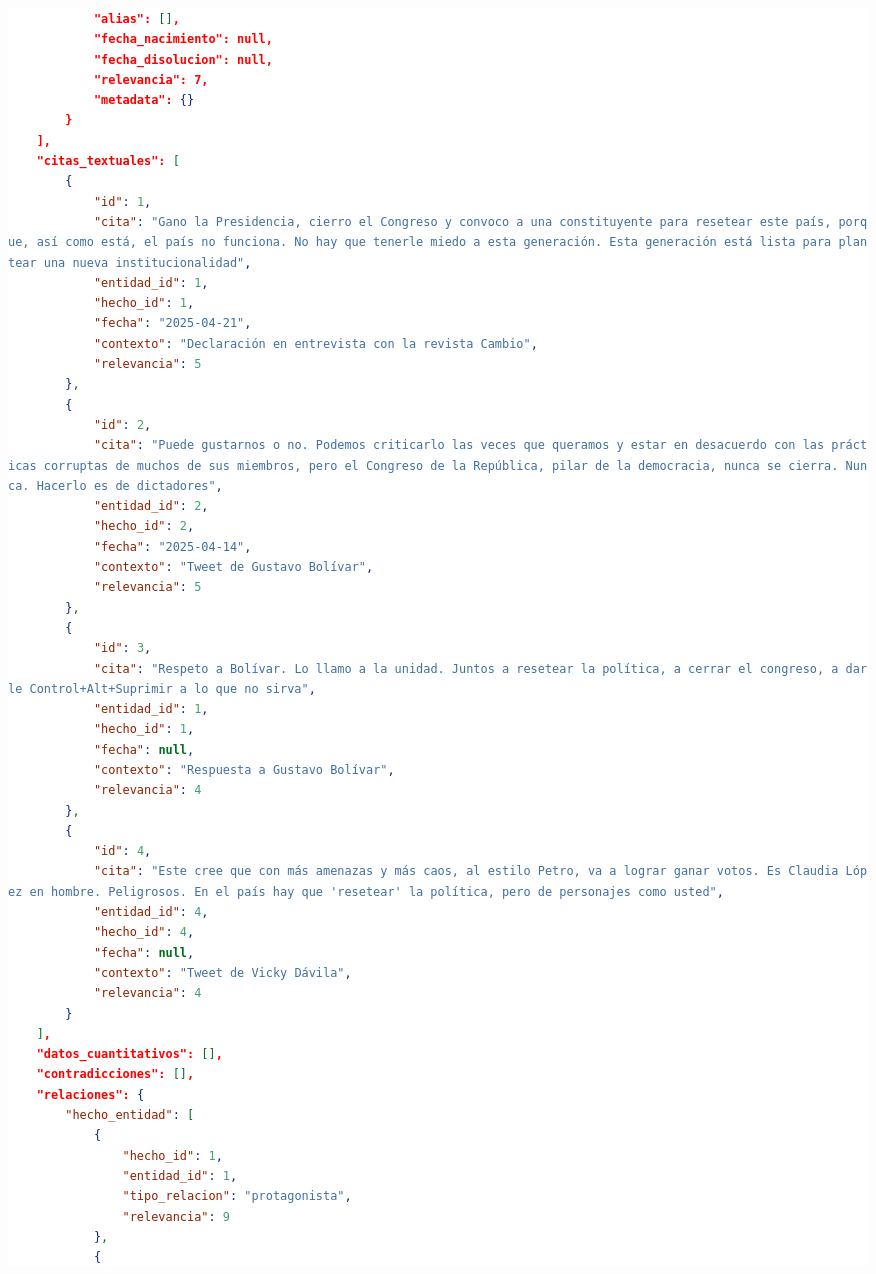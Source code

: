 ```json
            "alias": [],
            "fecha_nacimiento": null,
            "fecha_disolucion": null,
            "relevancia": 7,
            "metadata": {}
        }
    ],
    "citas_textuales": [
        {
            "id": 1,
            "cita": "Gano la Presidencia, cierro el Congreso y convoco a una constituyente para resetear este país, porque, así como está, el país no funciona. No hay que tenerle miedo a esta generación. Esta generación está lista para plantear una nueva institucionalidad",
            "entidad_id": 1,
            "hecho_id": 1,
            "fecha": "2025-04-21",
            "contexto": "Declaración en entrevista con la revista Cambio",
            "relevancia": 5
        },
        {
            "id": 2,
            "cita": "Puede gustarnos o no. Podemos criticarlo las veces que queramos y estar en desacuerdo con las prácticas corruptas de muchos de sus miembros, pero el Congreso de la República, pilar de la democracia, nunca se cierra. Nunca. Hacerlo es de dictadores",
            "entidad_id": 2,
            "hecho_id": 2,
            "fecha": "2025-04-14",
            "contexto": "Tweet de Gustavo Bolívar",
            "relevancia": 5
        },
        {
            "id": 3,
            "cita": "Respeto a Bolívar. Lo llamo a la unidad. Juntos a resetear la política, a cerrar el congreso, a darle Control+Alt+Suprimir a lo que no sirva",
            "entidad_id": 1,
            "hecho_id": 1,
            "fecha": null,
            "contexto": "Respuesta a Gustavo Bolívar",
            "relevancia": 4
        },
        {
            "id": 4,
            "cita": "Este cree que con más amenazas y más caos, al estilo Petro, va a lograr ganar votos. Es Claudia López en hombre. Peligrosos. En el país hay que 'resetear' la política, pero de personajes como usted",
            "entidad_id": 4,
            "hecho_id": 4,
            "fecha": null,
            "contexto": "Tweet de Vicky Dávila",
            "relevancia": 4
        }
    ],
    "datos_cuantitativos": [],
    "contradicciones": [],
    "relaciones": {
        "hecho_entidad": [
            {
                "hecho_id": 1,
                "entidad_id": 1,
                "tipo_relacion": "protagonista",
                "relevancia": 9
            },
            {
```